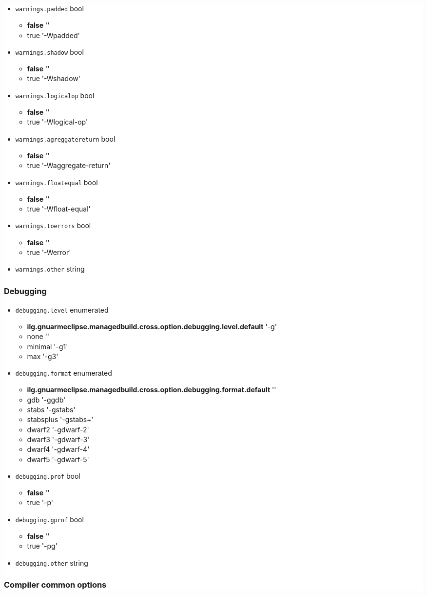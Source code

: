 - `warnings.padded` bool
    - **false** ''
    - true '-Wpadded'

- `warnings.shadow` bool
    - **false** ''
    - true '-Wshadow'

- `warnings.logicalop` bool
    - **false** ''
    - true '-Wlogical-op'

- `warnings.agreggatereturn` bool
    - **false** ''
    - true '-Waggregate-return'

- `warnings.floatequal` bool
    - **false** ''
    - true '-Wfloat-equal'

- `warnings.toerrors` bool
    - **false** ''
    - true '-Werror'

- `warnings.other` string

### Debugging

- `debugging.level` enumerated
    - **ilg.gnuarmeclipse.managedbuild.cross.option.debugging.level.default** '-g'
    - none ''
    - minimal '-g1'
    - max '-g3'

- `debugging.format` enumerated
    - **ilg.gnuarmeclipse.managedbuild.cross.option.debugging.format.default** ''
    - gdb '-ggdb'
    - stabs '-gstabs'
    - stabsplus '-gstabs+'
    - dwarf2 '-gdwarf-2'
    - dwarf3 '-gdwarf-3'
    - dwarf4 '-gdwarf-4'
    - dwarf5 '-gdwarf-5'

- `debugging.prof` bool
    - **false** ''
    - true '-p'

- `debugging.gprof` bool
    - **false** ''
    - true '-pg'

- `debugging.other` string


### Compiler common options
